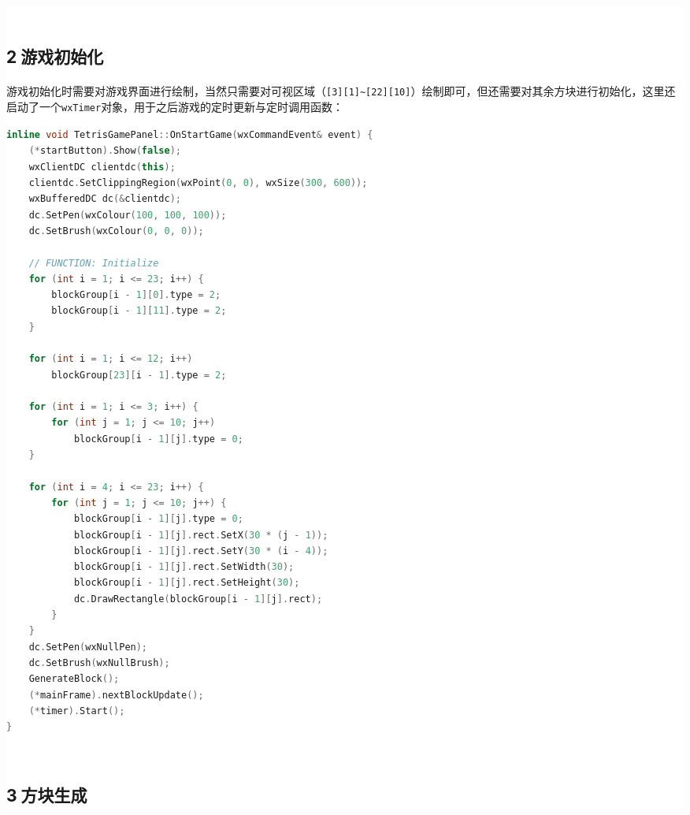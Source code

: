 <br>

## 2 游戏初始化

游戏初始化时需要对游戏界面进行绘制，当然只需要对可视区域（`[3][1]~[22][10]`）绘制即可，但还需要对其余方块进行初始化，这里还启动了一个`wxTimer`对象，用于之后游戏的定时更新与定时调用函数：

``` cpp
inline void TetrisGamePanel::OnStartGame(wxCommandEvent& event) {
    (*startButton).Show(false);
    wxClientDC clientdc(this);
    clientdc.SetClippingRegion(wxPoint(0, 0), wxSize(300, 600));
    wxBufferedDC dc(&clientdc);
    dc.SetPen(wxColour(100, 100, 100));
    dc.SetBrush(wxColour(0, 0, 0));

    // FUNCTION: Initialize
    for (int i = 1; i <= 23; i++) {
        blockGroup[i - 1][0].type = 2;
        blockGroup[i - 1][11].type = 2;
    }

    for (int i = 1; i <= 12; i++)
        blockGroup[23][i - 1].type = 2;

    for (int i = 1; i <= 3; i++) {
        for (int j = 1; j <= 10; j++)
            blockGroup[i - 1][j].type = 0;
    }

    for (int i = 4; i <= 23; i++) {
        for (int j = 1; j <= 10; j++) {
            blockGroup[i - 1][j].type = 0;
            blockGroup[i - 1][j].rect.SetX(30 * (j - 1));
            blockGroup[i - 1][j].rect.SetY(30 * (i - 4));
            blockGroup[i - 1][j].rect.SetWidth(30);
            blockGroup[i - 1][j].rect.SetHeight(30);
            dc.DrawRectangle(blockGroup[i - 1][j].rect);
        }
    }
    dc.SetPen(wxNullPen);
    dc.SetBrush(wxNullBrush);
    GenerateBlock();
    (*mainFrame).nextBlockUpdate();
    (*timer).Start();
}
```

<br>

## 3 方块生成
